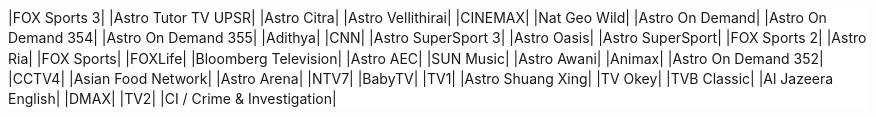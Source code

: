 |FOX Sports 3|
|Astro Tutor TV UPSR|
|Astro Citra|
|Astro Vellithirai|
|CINEMAX|
|Nat Geo Wild|
|Astro On Demand|
|Astro On Demand 354|
|Astro On Demand 355|
|Adithya|
|CNN|
|Astro SuperSport 3|
|Astro Oasis|
|Astro SuperSport|
|FOX Sports 2|
|Astro Ria|
|FOX Sports|
|FOXLife|
|Bloomberg Television|
|Astro AEC|
|SUN Music|
|Astro Awani|
|Animax|
|Astro On Demand 352|
|CCTV4|
|Asian Food Network|
|Astro Arena|
|NTV7|
|BabyTV|
|TV1|
|Astro Shuang Xing|
|TV Okey|
|TVB Classic|
|Al Jazeera English|
|DMAX|
|TV2|
|CI / Crime & Investigation|